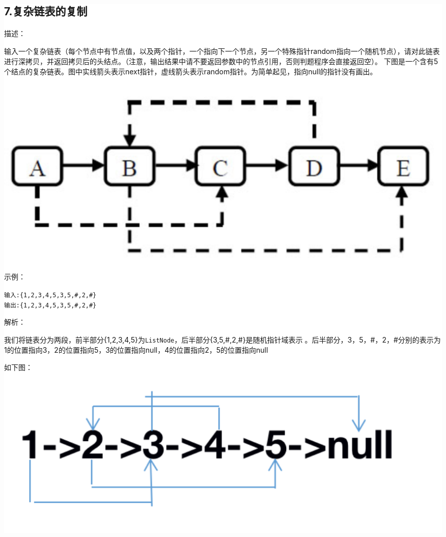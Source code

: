 ## 7.复杂链表的复制

描述：

输入一个复杂链表（每个节点中有节点值，以及两个指针，一个指向下一个节点，另一个特殊指针random指向一个随机节点），请对此链表进行深拷贝，并返回拷贝后的头结点。（注意，输出结果中请不要返回参数中的节点引用，否则判题程序会直接返回空）。 下图是一个含有5个结点的复杂链表。图中实线箭头表示next指针，虚线箭头表示random指针。为简单起见，指向null的指针没有画出。 

<img src="images/复杂链表的复制.png" alt="">

示例：

```
输入:{1,2,3,4,5,3,5,#,2,#} 
输出:{1,2,3,4,5,3,5,#,2,#}
```

 解析：

我们将链表分为两段，前半部分{1,2,3,4,5}为`ListNode`，后半部分{3,5,#,2,#}是随机指针域表示 。后半部分，3，5，#，2，#分别的表示为1的位置指向3，2的位置指向5，3的位置指向null，4的位置指向2，5的位置指向null

 如下图：

<img src="images/复杂链表的复制示例.png" alt="">
